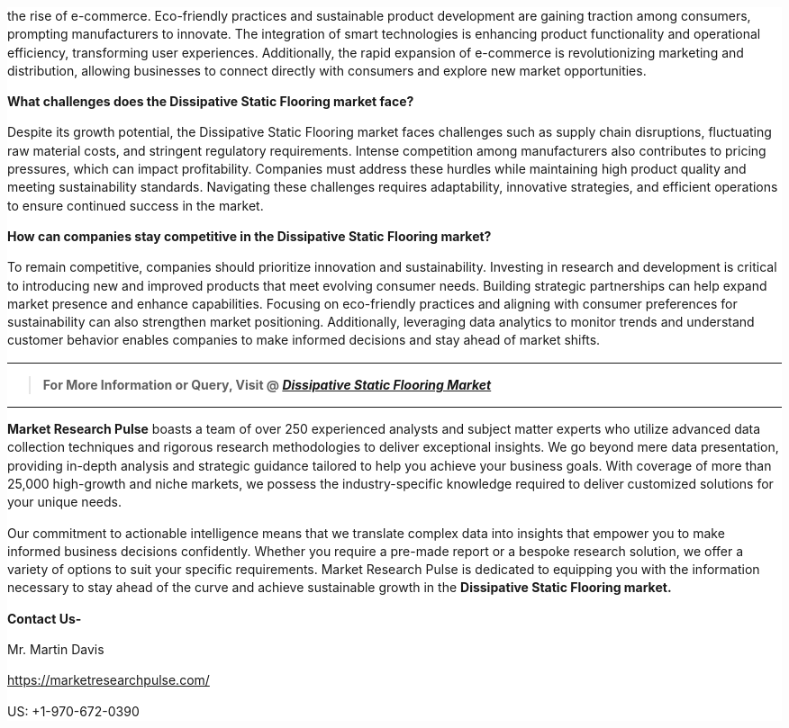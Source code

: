 the rise of e-commerce. Eco-friendly practices and sustainable product development are gaining traction among consumers, prompting manufacturers to innovate. The integration of smart technologies is enhancing product functionality and operational efficiency, transforming user experiences. Additionally, the rapid expansion of e-commerce is revolutionizing marketing and distribution, allowing businesses to connect directly with consumers and explore new market opportunities.</p><p><strong>What challenges does the Dissipative Static Flooring market face?</strong></p><p>Despite its growth potential, the Dissipative Static Flooring market faces challenges such as supply chain disruptions, fluctuating raw material costs, and stringent regulatory requirements. Intense competition among manufacturers also contributes to pricing pressures, which can impact profitability. Companies must address these hurdles while maintaining high product quality and meeting sustainability standards. Navigating these challenges requires adaptability, innovative strategies, and efficient operations to ensure continued success in the market.</p><p><strong>How can companies stay competitive in the Dissipative Static Flooring market?</strong></p><p>To remain competitive, companies should prioritize innovation and sustainability. Investing in research and development is critical to introducing new and improved products that meet evolving consumer needs. Building strategic partnerships can help expand market presence and enhance capabilities. Focusing on eco-friendly practices and aligning with consumer preferences for sustainability can also strengthen market positioning. Additionally, leveraging data analytics to monitor trends and understand customer behavior enables companies to make informed decisions and stay ahead of market shifts.</p><hr /><blockquote><p><strong>For More Information or Query, Visit @&nbsp;<em><a href="https://marketresearchpulse.com/report/125921/dissipative-static-flooring-market?utm_source=Linkedin&utm_medium=021">Dissipative Static Flooring Market</a></em></strong></p></blockquote><hr /><p><strong>Market Research Pulse</strong> boasts a team of over 250 experienced analysts and subject matter experts who utilize advanced data collection techniques and rigorous research methodologies to deliver exceptional insights. We go beyond mere data presentation, providing in-depth analysis and strategic guidance tailored to help you achieve your business goals. With coverage of more than 25,000 high-growth and niche markets, we possess the industry-specific knowledge required to deliver customized solutions for your unique needs.</p><p>Our commitment to actionable intelligence means that we translate complex data into insights that empower you to make informed business decisions confidently. Whether you require a pre-made report or a bespoke research solution, we offer a variety of options to suit your specific requirements. Market Research Pulse is dedicated to equipping you with the information necessary to stay ahead of the curve and achieve sustainable growth in the <strong>Dissipative Static Flooring market.</strong></p><p><strong>Contact Us-</strong></p><p>Mr. Martin Davis</p><p>https://marketresearchpulse.com/</p><p>US: +1-970-672-0390</p>
